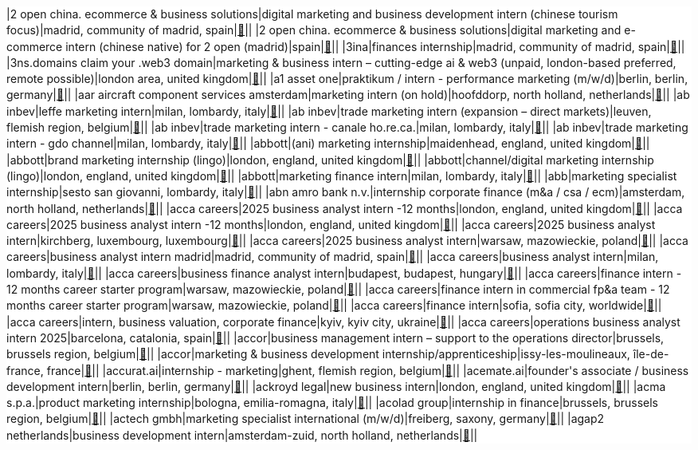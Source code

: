 |2 open china. ecommerce & business solutions|digital marketing and business development intern (chinese tourism focus)|madrid, community of madrid, spain|[🔗](https://www.linkedin.com/jobs/view/4204399912)||
|2 open china. ecommerce & business solutions|digital marketing and e-commerce intern (chinese native) for 2 open (madrid)|spain|[🔗](https://www.linkedin.com/jobs/view/4193960610)||
|3ina|finances internship|madrid, community of madrid, spain|[🔗](https://www.linkedin.com/jobs/view/4191412765)||
|3ns.domains  claim your .web3 domain|marketing & business intern – cutting-edge ai & web3 (unpaid, london-based preferred, remote possible)|london area, united kingdom|[🔗](https://www.linkedin.com/jobs/view/4214590418)||
|a1 asset one|praktikum / intern - performance marketing (m/w/d)|berlin, berlin, germany|[🔗](https://www.linkedin.com/jobs/view/4189526940)||
|aar aircraft component services amsterdam|marketing intern (on hold)|hoofddorp, north holland, netherlands|[🔗](https://www.linkedin.com/jobs/view/4202560295)||
|ab inbev|leffe marketing intern|milan, lombardy, italy|[🔗](https://www.linkedin.com/jobs/view/4094422249)||
|ab inbev|trade marketing intern (expansion – direct markets)|leuven, flemish region, belgium|[🔗](https://www.linkedin.com/jobs/view/4199863188)||
|ab inbev|trade marketing intern - canale ho.re.ca.|milan, lombardy, italy|[🔗](https://www.linkedin.com/jobs/view/4132846574)||
|ab inbev|trade marketing intern - gdo channel|milan, lombardy, italy|[🔗](https://www.linkedin.com/jobs/view/4132848452)||
|abbott|(ani) marketing internship|maidenhead, england, united kingdom|[🔗](https://www.linkedin.com/jobs/view/4092139996)||
|abbott|brand marketing internship (lingo)|london, england, united kingdom|[🔗](https://www.linkedin.com/jobs/view/4091608126)||
|abbott|channel/digital marketing internship (lingo)|london, england, united kingdom|[🔗](https://www.linkedin.com/jobs/view/4091607220)||
|abbott|marketing finance intern|milan, lombardy, italy|[🔗](https://www.linkedin.com/jobs/view/4131126004)||
|abb|marketing specialist internship|sesto san giovanni, lombardy, italy|[🔗](https://www.linkedin.com/jobs/view/4150901910)||
|abn amro bank n.v.|internship corporate finance (m&a / csa / ecm)|amsterdam, north holland, netherlands|[🔗](https://www.linkedin.com/jobs/view/4177842588)||
|acca careers|2025 business analyst intern -12 months|london, england, united kingdom|[🔗](https://www.linkedin.com/jobs/view/4205874620)||
|acca careers|2025 business analyst intern -12 months|london, england, united kingdom|[🔗](https://www.linkedin.com/jobs/view/4207055183)||
|acca careers|2025 business analyst intern|kirchberg, luxembourg, luxembourg|[🔗](https://www.linkedin.com/jobs/view/4194583881)||
|acca careers|2025 business analyst intern|warsaw, mazowieckie, poland|[🔗](https://www.linkedin.com/jobs/view/4199943579)||
|acca careers|business analyst intern madrid|madrid, community of madrid, spain|[🔗](https://www.linkedin.com/jobs/view/4212913953)||
|acca careers|business analyst intern|milan, lombardy, italy|[🔗](https://www.linkedin.com/jobs/view/4214033386)||
|acca careers|business finance analyst intern|budapest, budapest, hungary|[🔗](https://www.linkedin.com/jobs/view/4203753401)||
|acca careers|finance intern - 12 months career starter program|warsaw, mazowieckie, poland|[🔗](https://www.linkedin.com/jobs/view/4214033383)||
|acca careers|finance intern in commercial fp&a team - 12 months career starter program|warsaw, mazowieckie, poland|[🔗](https://www.linkedin.com/jobs/view/4212167588)||
|acca careers|finance intern|sofia, sofia city, worldwide|[🔗](https://www.linkedin.com/jobs/view/4205874976)||
|acca careers|intern, business valuation, corporate finance|kyiv, kyiv city, ukraine|[🔗](https://www.linkedin.com/jobs/view/4211433800)||
|acca careers|operations business analyst intern 2025|barcelona, catalonia, spain|[🔗](https://www.linkedin.com/jobs/view/4214030819)||
|accor|business management intern – support to the operations director|brussels, brussels region, belgium|[🔗](https://www.linkedin.com/jobs/view/4208421783)||
|accor|marketing & business development internship/apprenticeship|issy-les-moulineaux, île-de-france, france|[🔗](https://www.linkedin.com/jobs/view/4196439312)||
|accurat.ai|internship - marketing|ghent, flemish region, belgium|[🔗](https://www.linkedin.com/jobs/view/4127170754)||
|acemate.ai|founder's associate / business development intern|berlin, berlin, germany|[🔗](https://www.linkedin.com/jobs/view/4208668500)||
|ackroyd legal|new business intern|london, england, united kingdom|[🔗](https://www.linkedin.com/jobs/view/4197998948)||
|acma s.p.a.|product marketing internship|bologna, emilia-romagna, italy|[🔗](https://www.linkedin.com/jobs/view/4195465772)||
|acolad group|internship in finance|brussels, brussels region, belgium|[🔗](https://www.linkedin.com/jobs/view/4184646633)||
|actech gmbh|marketing specialist international (m/w/d)|freiberg, saxony, germany|[🔗](https://www.linkedin.com/jobs/view/4131384450)||
|agap2 netherlands|business development intern|amsterdam-zuid, north holland, netherlands|[🔗](https://www.linkedin.com/jobs/view/4198337937)||